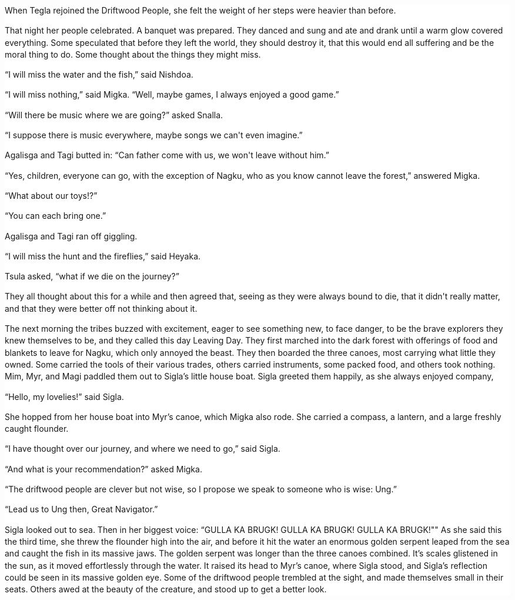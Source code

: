When Tegla rejoined the Driftwood People, she felt the weight of her steps were heavier than before.

That night her people celebrated. A banquet was prepared. They danced and sung and ate and drank until a warm glow covered everything. Some speculated that before they left the world, they should destroy it, that this would end all suffering and be the moral thing to do. Some thought about the things they might miss.

“I will miss the water and the fish,” said Nishdoa.

“I will miss nothing,” said Migka. “Well, maybe games, I always enjoyed a good game.”

“Will there be music where we are going?” asked Snalla.

“I suppose there is music everywhere, maybe songs we can't even imagine.” 

Agalisga and Tagi butted in: “Can father come with us, we won't leave without him.”

“Yes, children, everyone can go, with the exception of Nagku, who as you know cannot leave the forest,” answered Migka.

“What about our toys!?” 

“You can each bring one.”

Agalisga and Tagi ran off giggling. 

“I will miss the hunt and the fireflies,” said Heyaka.

Tsula asked, “what if we die on the journey?”

They all thought about this for a while and then agreed that, seeing as they were always bound to die, that it didn't really matter, and that they were better off not thinking about it.

The next morning the tribes buzzed with excitement, eager to see something new, to face danger, to be the brave explorers they knew themselves to be, and they called this day Leaving Day. They first marched into the dark forest with offerings of food and blankets to leave for Nagku, which only annoyed the beast.  They then boarded the three canoes, most carrying what little they owned. Some carried the tools of their various trades, others carried instruments, some packed food, and others took nothing. Mim, Myr, and Magi paddled them out to Sigla’s little house boat. Sigla greeted them happily, as she always enjoyed company,

“Hello, my lovelies!” said Sigla.

She hopped from her house boat into Myr’s canoe, which Migka also rode. She carried a compass, a lantern, and a large freshly caught flounder. 

“I have thought over our journey, and where we need to go,” said Sigla.

“And what is your recommendation?” asked Migka.

“The driftwood people are clever but not wise, so I propose we speak to someone who is wise: Ung.” 

“Lead us to Ung then, Great Navigator.”

Sigla looked out to sea. Then in her biggest voice: “GULLA KA BRUGK! GULLA KA BRUGK! GULLA KA BRUGK!"" As she said this the third time, she threw the flounder high into the air, and before it hit the water an enormous golden serpent leaped from the sea and caught the fish in its massive jaws. The golden serpent was longer than the three canoes combined. It’s scales glistened in the sun, as it moved effortlessly through the water. It raised its head to Myr’s canoe, where Sigla stood, and Sigla’s reflection could be seen in its massive golden eye. Some of the driftwood people trembled at the sight, and made themselves small in their seats. Others awed at the beauty of the creature, and stood up to get a better look. 

